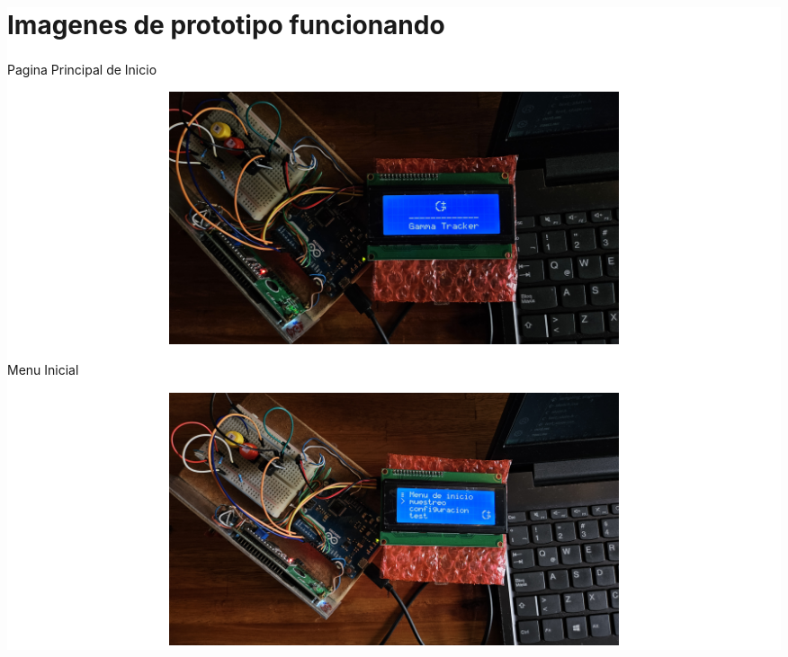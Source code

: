 # Imagenes de prototipo funcionando

Pagina Principal de Inicio
  <div>
    <p style = 'text-align:center;'>
    <img src=images_prototipe/init_screen.jpg width="500px">
    </p>
  </div>
  
Menu Inicial
  <div>
    <p style = 'text-align:center;'>
    <img src=images_prototipe/init_menu.jpg  width="500px">
    </p>
